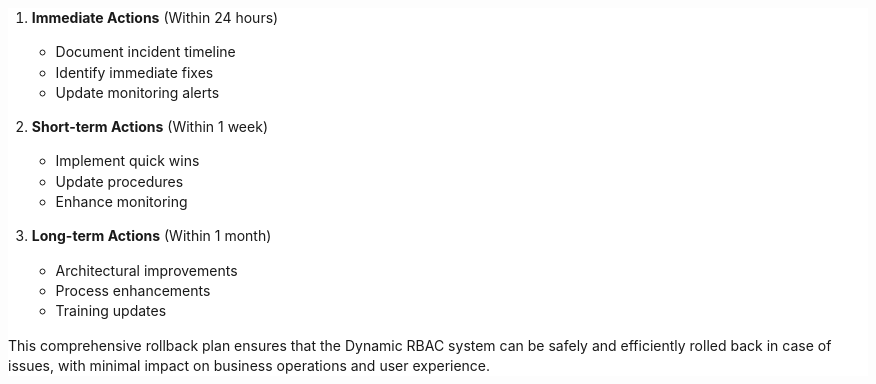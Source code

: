 1. **Immediate Actions** (Within 24 hours)

   - Document incident timeline
   - Identify immediate fixes
   - Update monitoring alerts

2. **Short-term Actions** (Within 1 week)

   - Implement quick wins
   - Update procedures
   - Enhance monitoring

3. **Long-term Actions** (Within 1 month)
   - Architectural improvements
   - Process enhancements
   - Training updates

This comprehensive rollback plan ensures that the Dynamic RBAC system can be safely and efficiently rolled back in case of issues, with minimal impact on business operations and user experience.
